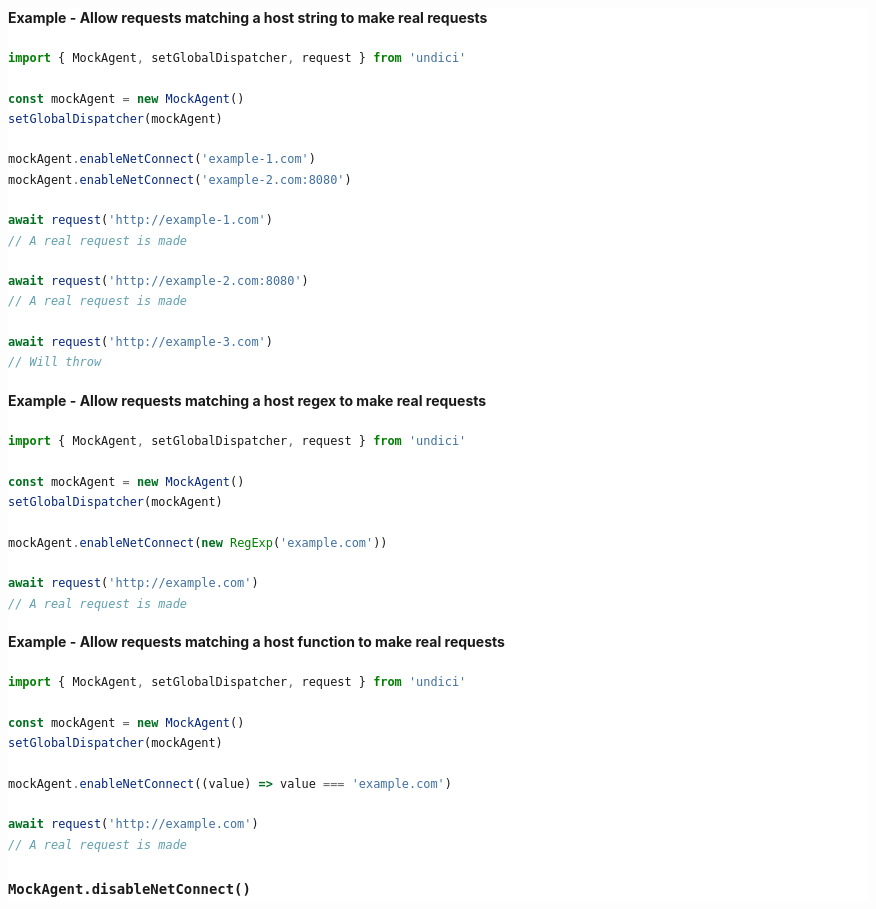 #### Example - Allow requests matching a host string to make real requests

```js
import { MockAgent, setGlobalDispatcher, request } from 'undici'

const mockAgent = new MockAgent()
setGlobalDispatcher(mockAgent)

mockAgent.enableNetConnect('example-1.com')
mockAgent.enableNetConnect('example-2.com:8080')

await request('http://example-1.com')
// A real request is made

await request('http://example-2.com:8080')
// A real request is made

await request('http://example-3.com')
// Will throw
```

#### Example - Allow requests matching a host regex to make real requests

```js
import { MockAgent, setGlobalDispatcher, request } from 'undici'

const mockAgent = new MockAgent()
setGlobalDispatcher(mockAgent)

mockAgent.enableNetConnect(new RegExp('example.com'))

await request('http://example.com')
// A real request is made
```

#### Example - Allow requests matching a host function to make real requests

```js
import { MockAgent, setGlobalDispatcher, request } from 'undici'

const mockAgent = new MockAgent()
setGlobalDispatcher(mockAgent)

mockAgent.enableNetConnect((value) => value === 'example.com')

await request('http://example.com')
// A real request is made
```

### `MockAgent.disableNetConnect()`
